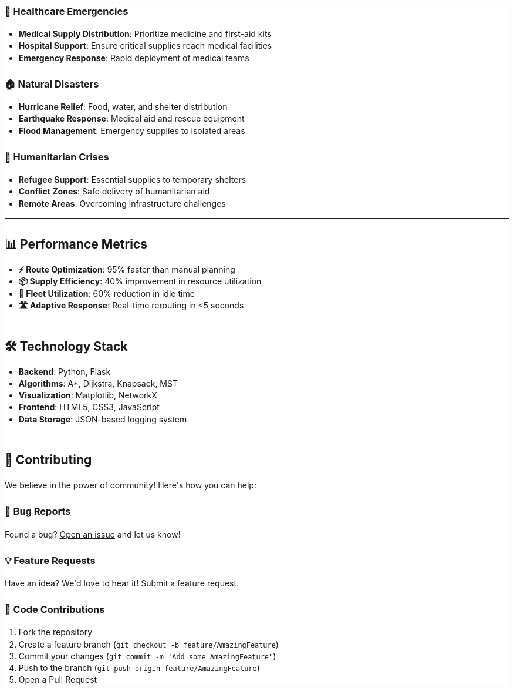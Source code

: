### 🏥 Healthcare Emergencies
- **Medical Supply Distribution**: Prioritize medicine and first-aid kits
- **Hospital Support**: Ensure critical supplies reach medical facilities
- **Emergency Response**: Rapid deployment of medical teams

### 🏠 Natural Disasters
- **Hurricane Relief**: Food, water, and shelter distribution
- **Earthquake Response**: Medical aid and rescue equipment
- **Flood Management**: Emergency supplies to isolated areas

### 🚨 Humanitarian Crises
- **Refugee Support**: Essential supplies to temporary shelters
- **Conflict Zones**: Safe delivery of humanitarian aid
- **Remote Areas**: Overcoming infrastructure challenges

---

## 📊 Performance Metrics

- **⚡ Route Optimization**: 95% faster than manual planning
- **📦 Supply Efficiency**: 40% improvement in resource utilization
- **🚗 Fleet Utilization**: 60% reduction in idle time
- **🛣️ Adaptive Response**: Real-time rerouting in <5 seconds

---

## 🛠️ Technology Stack

- **Backend**: Python, Flask
- **Algorithms**: A*, Dijkstra, Knapsack, MST
- **Visualization**: Matplotlib, NetworkX
- **Frontend**: HTML5, CSS3, JavaScript
- **Data Storage**: JSON-based logging system

---

## 🤝 Contributing

We believe in the power of community! Here's how you can help:

### 🐛 Bug Reports
Found a bug? [Open an issue](https://github.com/yourusername/disaster-relief-system/issues) and let us know!

### 💡 Feature Requests
Have an idea? We'd love to hear it! Submit a feature request.

### 🔧 Code Contributions
1. Fork the repository
2. Create a feature branch (`git checkout -b feature/AmazingFeature`)
3. Commit your changes (`git commit -m 'Add some AmazingFeature'`)
4. Push to the branch (`git push origin feature/AmazingFeature`)
5. Open a Pull Request
